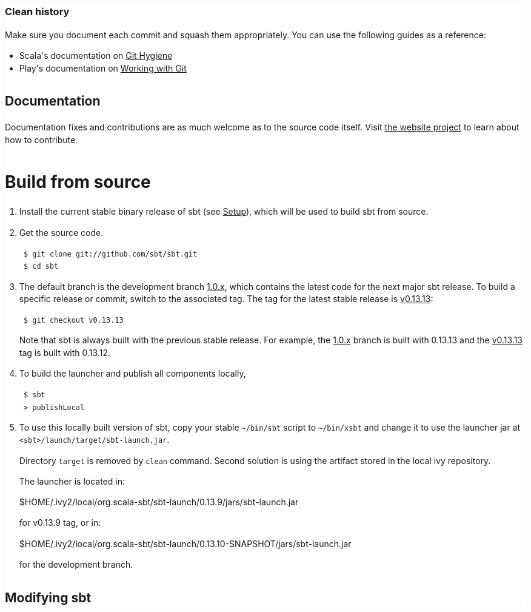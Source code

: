### Clean history

Make sure you document each commit and squash them appropriately. You can use the following guides as a reference:

* Scala's documentation on [Git Hygiene](https://github.com/scala/scala/tree/v2.12.0-M3#git-hygiene)
* Play's documentation on [Working with Git](https://www.playframework.com/documentation/2.4.4/WorkingWithGit#Squashing-commits)

Documentation
-------------

Documentation fixes and contributions are as much welcome as to the source code itself. Visit [the website project](https://github.com/sbt/website) to learn about how to contribute.

Build from source
=================

1. Install the current stable binary release of sbt (see [Setup]), which will be used to build sbt from source.
2. Get the source code.

		$ git clone git://github.com/sbt/sbt.git
		$ cd sbt

3. The default branch is the development branch [1.0.x](https://github.com/sbt/sbt/tree/1.0.x), which contains the latest code for the next major sbt release.  To build a specific release or commit, switch to the associated tag.  The tag for the latest stable release is [v0.13.13](https://github.com/sbt/sbt/tree/v0.13.13):

		$ git checkout v0.13.13

	Note that sbt is always built with the previous stable release.  For example, the [1.0.x](https://github.com/sbt/sbt/tree/1.0.x) branch is built with 0.13.13 and the [v0.13.13](https://github.com/sbt/sbt/tree/v0.13.13) tag is built with 0.13.12.

4. To build the launcher and publish all components locally,

		$ sbt
		> publishLocal

5. To use this locally built version of sbt, copy your stable `~/bin/sbt` script to `~/bin/xsbt` and change it to use the launcher jar at `<sbt>/launch/target/sbt-launch.jar`.

	Directory `target` is removed by `clean` command. Second solution is using the artifact stored in the local ivy repository.

	The launcher is located in:

    $HOME/.ivy2/local/org.scala-sbt/sbt-launch/0.13.9/jars/sbt-launch.jar

	for v0.13.9 tag, or in:

    $HOME/.ivy2/local/org.scala-sbt/sbt-launch/0.13.10-SNAPSHOT/jars/sbt-launch.jar

	for the development branch.

## Modifying sbt


  [StackOverflow]: http://stackoverflow.com/tags/sbt
  [ask]: https://stackoverflow.com/questions/ask?tags=sbt
  [Setup]: http://www.scala-sbt.org/release/docs/Getting-Started/Setup
  [Issues]: https://github.com/sbt/sbt/issues
  [sbt-dev]: https://groups.google.com/d/forum/sbt-dev
  [subscriptions]: https://www.lightbend.com/platform/subscription
  [327]: https://github.com/sbt/sbt/issues/327